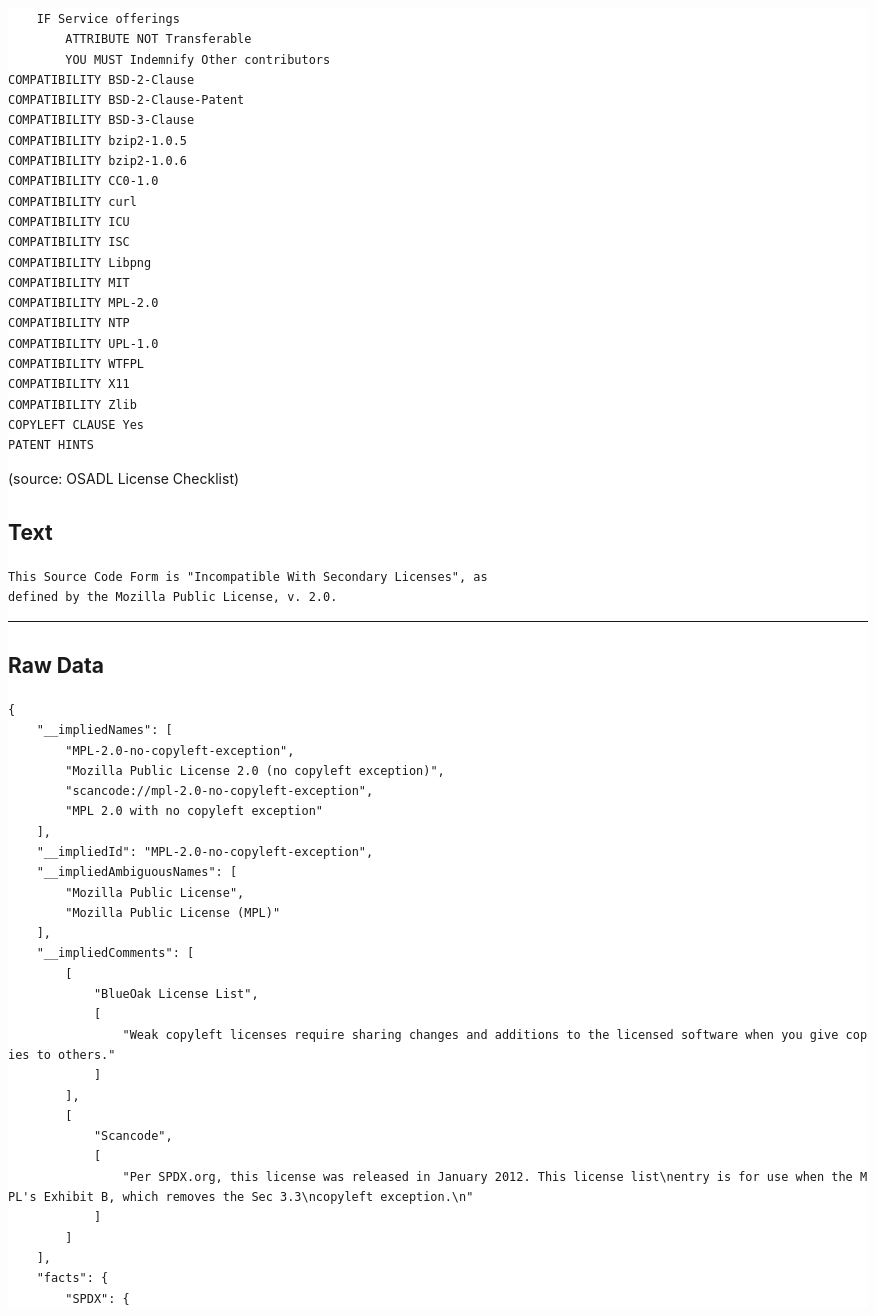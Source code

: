     	IF Service offerings
    		ATTRIBUTE NOT Transferable
    		YOU MUST Indemnify Other contributors
    COMPATIBILITY BSD-2-Clause
    COMPATIBILITY BSD-2-Clause-Patent
    COMPATIBILITY BSD-3-Clause
    COMPATIBILITY bzip2-1.0.5
    COMPATIBILITY bzip2-1.0.6
    COMPATIBILITY CC0-1.0
    COMPATIBILITY curl
    COMPATIBILITY ICU
    COMPATIBILITY ISC
    COMPATIBILITY Libpng
    COMPATIBILITY MIT
    COMPATIBILITY MPL-2.0
    COMPATIBILITY NTP
    COMPATIBILITY UPL-1.0
    COMPATIBILITY WTFPL
    COMPATIBILITY X11
    COMPATIBILITY Zlib
    COPYLEFT CLAUSE Yes
    PATENT HINTS

(source: OSADL License Checklist)

Text
----

    This Source Code Form is "Incompatible With Secondary Licenses", as
    defined by the Mozilla Public License, v. 2.0.

------------------------------------------------------------------------

Raw Data
--------

    {
        "__impliedNames": [
            "MPL-2.0-no-copyleft-exception",
            "Mozilla Public License 2.0 (no copyleft exception)",
            "scancode://mpl-2.0-no-copyleft-exception",
            "MPL 2.0 with no copyleft exception"
        ],
        "__impliedId": "MPL-2.0-no-copyleft-exception",
        "__impliedAmbiguousNames": [
            "Mozilla Public License",
            "Mozilla Public License (MPL)"
        ],
        "__impliedComments": [
            [
                "BlueOak License List",
                [
                    "Weak copyleft licenses require sharing changes and additions to the licensed software when you give copies to others."
                ]
            ],
            [
                "Scancode",
                [
                    "Per SPDX.org, this license was released in January 2012. This license list\nentry is for use when the MPL's Exhibit B, which removes the Sec 3.3\ncopyleft exception.\n"
                ]
            ]
        ],
        "facts": {
            "SPDX": {